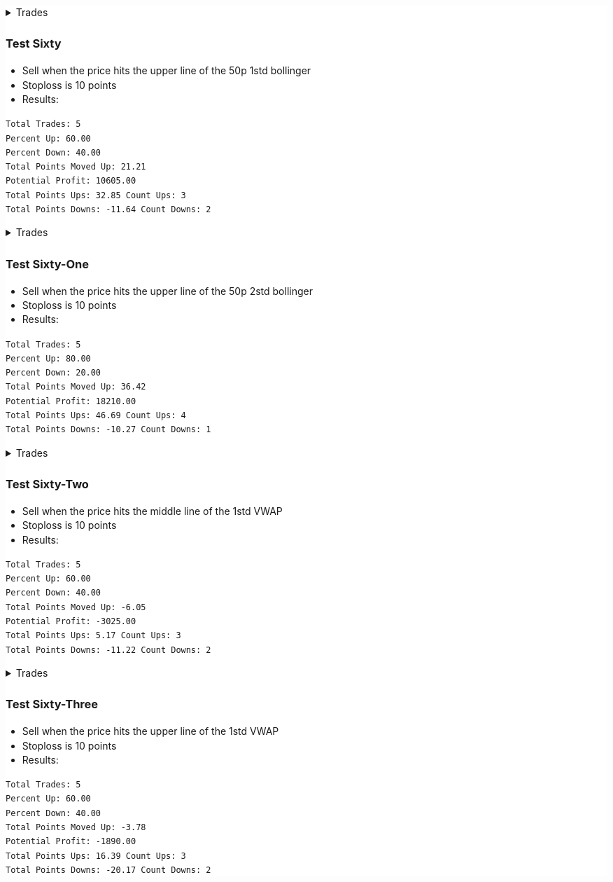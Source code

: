 
<details><summary>Trades</summary></details>

### Test Sixty
* Sell when the price hits the upper line of the 50p 1std bollinger
* Stoploss is 10 points
* Results:
```
Total Trades: 5
Percent Up: 60.00
Percent Down: 40.00
Total Points Moved Up: 21.21
Potential Profit: 10605.00
Total Points Ups: 32.85 Count Ups: 3
Total Points Downs: -11.64 Count Downs: 2
```

<details><summary>Trades</summary></details>

### Test Sixty-One
* Sell when the price hits the upper line of the 50p 2std bollinger
* Stoploss is 10 points
* Results:
```
Total Trades: 5
Percent Up: 80.00
Percent Down: 20.00
Total Points Moved Up: 36.42
Potential Profit: 18210.00
Total Points Ups: 46.69 Count Ups: 4
Total Points Downs: -10.27 Count Downs: 1
```

<details><summary>Trades</summary></details>

### Test Sixty-Two
* Sell when the price hits the middle line of the 1std VWAP
* Stoploss is 10 points
* Results:
```
Total Trades: 5
Percent Up: 60.00
Percent Down: 40.00
Total Points Moved Up: -6.05
Potential Profit: -3025.00
Total Points Ups: 5.17 Count Ups: 3
Total Points Downs: -11.22 Count Downs: 2
```

<details><summary>Trades</summary></details>

### Test Sixty-Three
* Sell when the price hits the upper line of the 1std VWAP
* Stoploss is 10 points
* Results:
```
Total Trades: 5
Percent Up: 60.00
Percent Down: 40.00
Total Points Moved Up: -3.78
Potential Profit: -1890.00
Total Points Ups: 16.39 Count Ups: 3
Total Points Downs: -20.17 Count Downs: 2
```

